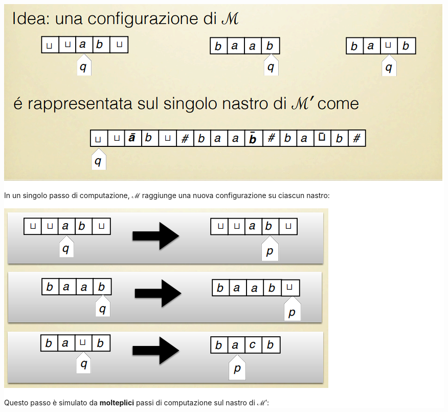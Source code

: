 ![Simulazione di una TM con più nastri](./res/simulazionemultinastro.PNG)

In un singolo passo di computazione, $\mathcal{M}$ raggiunge una nuova configurazione su ciascun nastro:

![Simulazione di una TM con più nastri](./res/esempiotransizionemultinastro.PNG)

Questo passo è simulato da **molteplici** passi di computazione sul nastro di $\mathcal{M}'$:
